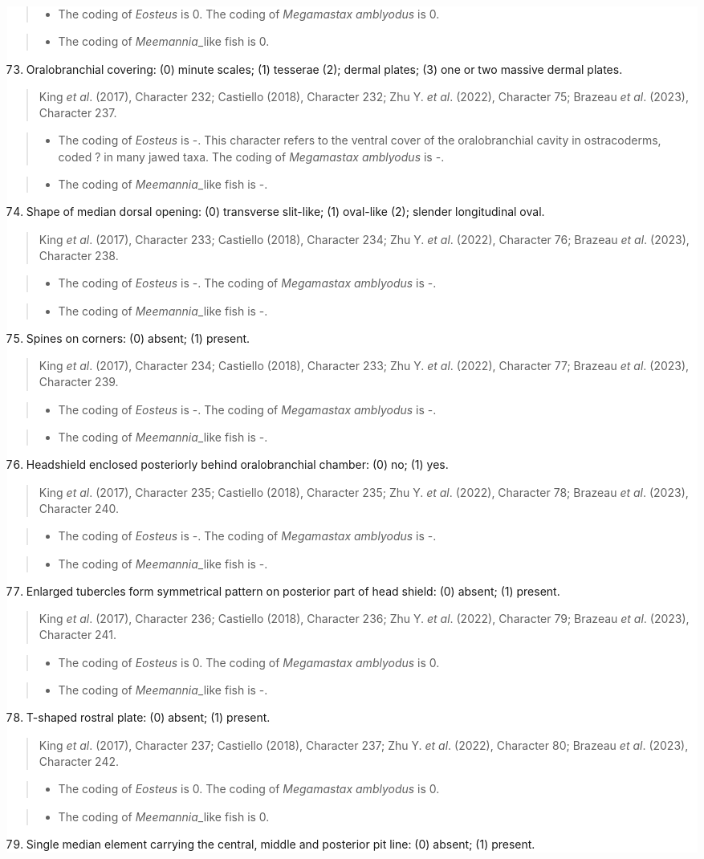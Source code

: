 > - The coding of *Eosteus* is 0. The coding of *Megamastax amblyodus* is 0.

> - The coding of *Meemannia*_like fish is 0.

73. Oralobranchial covering: (0) minute scales; (1) tesserae (2); dermal plates; (3) one or two massive dermal plates.

> King *et al*. (2017), Character 232; Castiello (2018), Character 232; Zhu Y. *et al*. (2022), Character 75; Brazeau *et al*. (2023), Character 237.

> - The coding of *Eosteus* is -. This character refers to the ventral cover of the oralobranchial cavity in ostracoderms, coded ? in many jawed taxa. The coding of *Megamastax amblyodus* is -.

> - The coding of *Meemannia*_like fish is -.

74. Shape of median dorsal opening: (0) transverse slit-like; (1) oval-like (2); slender longitudinal oval.

> King *et al*. (2017), Character 233; Castiello (2018), Character 234; Zhu Y. *et al*. (2022), Character 76; Brazeau *et al*. (2023), Character 238.

> - The coding of *Eosteus* is -. The coding of *Megamastax amblyodus* is -.

> - The coding of *Meemannia*_like fish is -.

75. Spines on corners: (0) absent; (1) present.

> King *et al*. (2017), Character 234; Castiello (2018), Character 233; Zhu Y. *et al*. (2022), Character 77; Brazeau *et al*. (2023), Character 239.

> - The coding of *Eosteus* is -. The coding of *Megamastax amblyodus* is -.

> - The coding of *Meemannia*_like fish is -.

76. Headshield enclosed posteriorly behind oralobranchial chamber: (0) no; (1) yes.

> King *et al*. (2017), Character 235; Castiello (2018), Character 235; Zhu Y. *et al*. (2022), Character 78; Brazeau *et al*. (2023), Character 240.

> - The coding of *Eosteus* is -. The coding of *Megamastax amblyodus* is -.

> - The coding of *Meemannia*_like fish is -.

77. Enlarged tubercles form symmetrical pattern on posterior part of head shield: (0) absent; (1) present.

> King *et al*. (2017), Character 236; Castiello (2018), Character 236; Zhu Y. *et al*. (2022), Character 79; Brazeau *et al*. (2023), Character 241.

> - The coding of *Eosteus* is 0. The coding of *Megamastax amblyodus* is 0.

> - The coding of *Meemannia*_like fish is -.

78. T-shaped rostral plate: (0) absent; (1) present.

> King *et al*. (2017), Character 237; Castiello (2018), Character 237; Zhu Y. *et al*. (2022), Character 80; Brazeau *et al*. (2023), Character 242.

> - The coding of *Eosteus* is 0. The coding of *Megamastax amblyodus* is 0.

> - The coding of *Meemannia*_like fish is 0.

79. Single median element carrying the central, middle and posterior pit line: (0) absent; (1) present.
